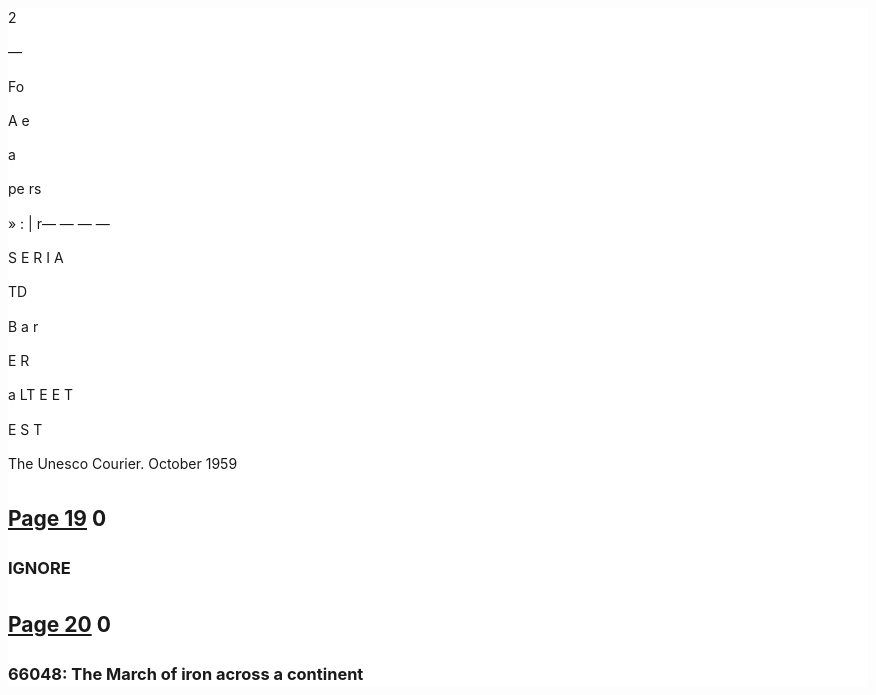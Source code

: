 2
 
—
 
Fo
 
A
e
 
a
 
pe
rs
 
      
  
» : | 
r—
— 
—
—
 
S
E
R
I
A
 
TD
 
B
a
r
 
E
R
 
a 
LT 
E
E
T
 
E
S
T
 
 
 
The Unesco Courier. October 1959

## [Page 19](066613engo.pdf#page=19) 0

### IGNORE

## [Page 20](066613engo.pdf#page=20) 0

### 66048: The March of iron across a continent
